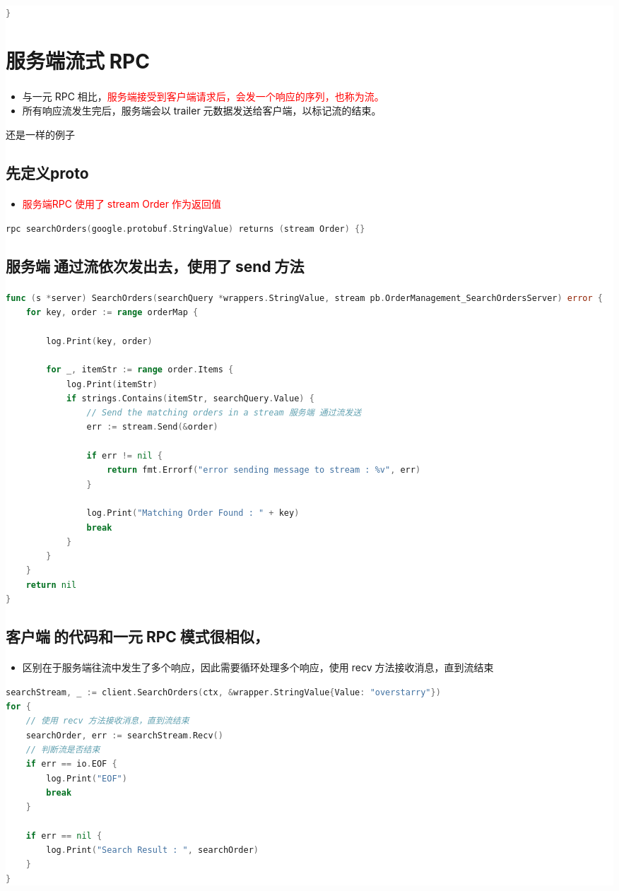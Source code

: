 ``` go
}
```

# 服务端流式 RPC 
- 与一元 RPC 相比，<font color="red">服务端接受到客户端请求后，会发一个响应的序列，也称为流。</font>
- 所有响应流发生完后，服务端会以 trailer 元数据发送给客户端，以标记流的结束。

还是一样的例子
## 先定义proto
- <font color="red">服务端RPC 使用了 stream Order 作为返回值</font>
``` go
rpc searchOrders(google.protobuf.StringValue) returns (stream Order) {}
```
## 服务端 通过流依次发出去，使用了 send 方法
``` go
func (s *server) SearchOrders(searchQuery *wrappers.StringValue, stream pb.OrderManagement_SearchOrdersServer) error {
    for key, order := range orderMap {

        log.Print(key, order)
    
        for _, itemStr := range order.Items {
            log.Print(itemStr)
            if strings.Contains(itemStr, searchQuery.Value) {
                // Send the matching orders in a stream 服务端 通过流发送
                err := stream.Send(&order)
                
                if err != nil {
                    return fmt.Errorf("error sending message to stream : %v", err)
                }
                
                log.Print("Matching Order Found : " + key)
                break
            }
        }
    }
    return nil
}
```

## 客户端 的代码和一元 RPC 模式很相似，
- 区别在于服务端往流中发生了多个响应，因此需要循环处理多个响应，使用 recv 方法接收消息，直到流结束
``` go
searchStream, _ := client.SearchOrders(ctx, &wrapper.StringValue{Value: "overstarry"})
for {
    // 使用 recv 方法接收消息，直到流结束
    searchOrder, err := searchStream.Recv()
    // 判断流是否结束
    if err == io.EOF {
        log.Print("EOF")
        break
    }
    
    if err == nil {
        log.Print("Search Result : ", searchOrder)
    }
}
```
